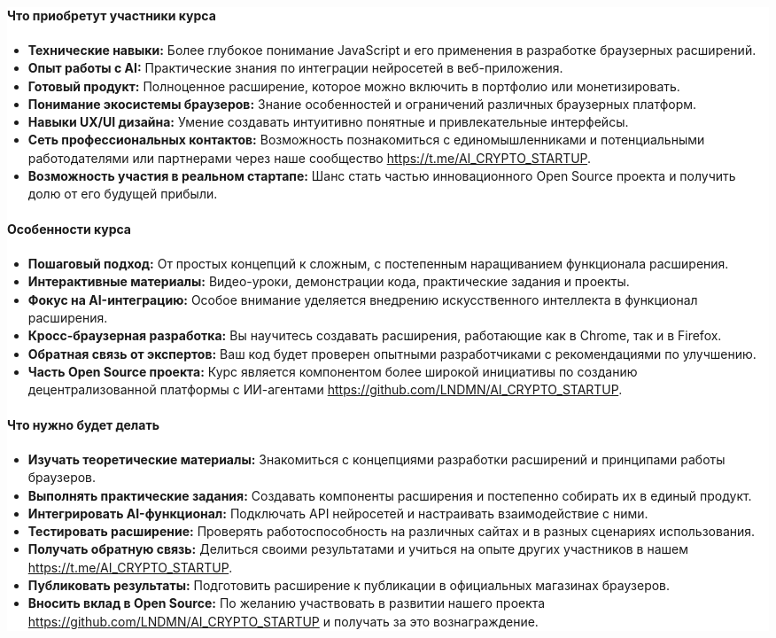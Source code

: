 <div class="course-outcomes">
  <h4>Что приобретут участники курса</h4>
  <ul>
    <li><strong>Технические навыки:</strong> Более глубокое понимание JavaScript и его применения в разработке браузерных расширений.</li>
    <li><strong>Опыт работы с AI:</strong> Практические знания по интеграции нейросетей в веб-приложения.</li>
    <li><strong>Готовый продукт:</strong> Полноценное расширение, которое можно включить в портфолио или монетизировать.</li>
    <li><strong>Понимание экосистемы браузеров:</strong> Знание особенностей и ограничений различных браузерных платформ.</li>
    <li><strong>Навыки UX/UI дизайна:</strong> Умение создавать интуитивно понятные и привлекательные интерфейсы.</li>
    <li><strong>Сеть профессиональных контактов:</strong> Возможность познакомиться с единомышленниками и потенциальными работодателями или партнерами через наше сообщество <a href="https://t.me/AI_CRYPTO_STARTUP">https://t.me/AI_CRYPTO_STARTUP</a>.</li>
    <li><strong>Возможность участия в реальном стартапе:</strong> Шанс стать частью инновационного Open Source проекта и получить долю от его будущей прибыли.</li>
  </ul>
</div>

<div class="course-features">
  <h4>Особенности курса</h4>
  <ul>
    <li><strong>Пошаговый подход:</strong> От простых концепций к сложным, с постепенным наращиванием функционала расширения.</li>
    <li><strong>Интерактивные материалы:</strong> Видео-уроки, демонстрации кода, практические задания и проекты.</li>
    <li><strong>Фокус на AI-интеграцию:</strong> Особое внимание уделяется внедрению искусственного интеллекта в функционал расширения.</li>
    <li><strong>Кросс-браузерная разработка:</strong> Вы научитесь создавать расширения, работающие как в Chrome, так и в Firefox.</li>
    <li><strong>Обратная связь от экспертов:</strong> Ваш код будет проверен опытными разработчиками с рекомендациями по улучшению.</li>
    <li><strong>Часть Open Source проекта:</strong> Курс является компонентом более широкой инициативы по созданию децентрализованной платформы с ИИ-агентами <a href="https://github.com/LNDMN/AI_CRYPTO_STARTUP">https://github.com/LNDMN/AI_CRYPTO_STARTUP</a>.</li>
  </ul>
</div>

<div class="course-activities">
  <h4>Что нужно будет делать</h4>
  <ul>
    <li><strong>Изучать теоретические материалы:</strong> Знакомиться с концепциями разработки расширений и принципами работы браузеров.</li>
    <li><strong>Выполнять практические задания:</strong> Создавать компоненты расширения и постепенно собирать их в единый продукт.</li>
    <li><strong>Интегрировать AI-функционал:</strong> Подключать API нейросетей и настраивать взаимодействие с ними.</li>
    <li><strong>Тестировать расширение:</strong> Проверять работоспособность на различных сайтах и в разных сценариях использования.</li>
    <li><strong>Получать обратную связь:</strong> Делиться своими результатами и учиться на опыте других участников в нашем <a href="https://t.me/AI_CRYPTO_STARTUP">https://t.me/AI_CRYPTO_STARTUP</a>.</li>
    <li><strong>Публиковать результаты:</strong> Подготовить расширение к публикации в официальных магазинах браузеров.</li>
    <li><strong>Вносить вклад в Open Source:</strong> По желанию участвовать в развитии нашего проекта <a href="https://github.com/LNDMN/AI_CRYPTO_STARTUP">https://github.com/LNDMN/AI_CRYPTO_STARTUP</a> и получать за это вознаграждение.</li>
  </ul>
</div>
